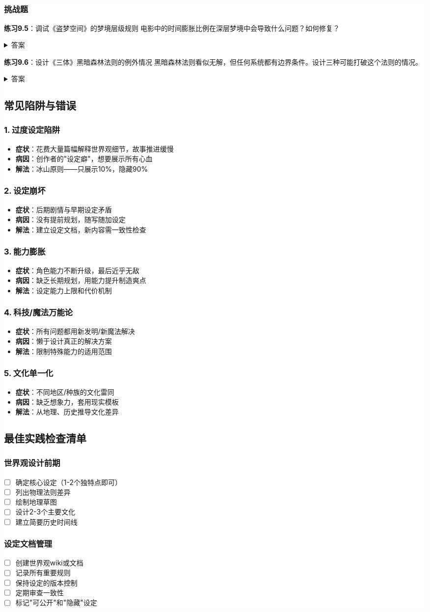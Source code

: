 ### 挑战题

**练习9.5**：调试《盗梦空间》的梦境层级规则
电影中的时间膨胀比例在深层梦境中会导致什么问题？如何修复？

<details><summary>答案</summary></details>

**练习9.6**：设计《三体》黑暗森林法则的例外情况
黑暗森林法则看似无解，但任何系统都有边界条件。设计三种可能打破这个法则的情况。

<details><summary>答案</summary></details>

## 常见陷阱与错误

### 1. 过度设定陷阱
- **症状**：花费大量篇幅解释世界观细节，故事推进缓慢
- **病因**：创作者的"设定癖"，想要展示所有心血
- **解法**：冰山原则——只展示10%，隐藏90%

### 2. 设定崩坏
- **症状**：后期剧情与早期设定矛盾
- **病因**：没有提前规划，随写随加设定
- **解法**：建立设定文档，新内容需一致性检查

### 3. 能力膨胀
- **症状**：角色能力不断升级，最后近乎无敌
- **病因**：缺乏长期规划，用能力提升制造爽点
- **解法**：设定能力上限和代价机制

### 4. 科技/魔法万能论
- **症状**：所有问题都用新发明/新魔法解决
- **病因**：懒于设计真正的解决方案
- **解法**：限制特殊能力的适用范围

### 5. 文化单一化
- **症状**：不同地区/种族的文化雷同
- **病因**：缺乏想象力，套用现实模板
- **解法**：从地理、历史推导文化差异

## 最佳实践检查清单

### 世界观设计前期
- [ ] 确定核心设定（1-2个独特点即可）
- [ ] 列出物理法则差异
- [ ] 绘制地理草图
- [ ] 设计2-3个主要文化
- [ ] 建立简要历史时间线

### 设定文档管理
- [ ] 创建世界观wiki或文档
- [ ] 记录所有重要规则
- [ ] 保持设定的版本控制
- [ ] 定期审查一致性
- [ ] 标记"可公开"和"隐藏"设定
